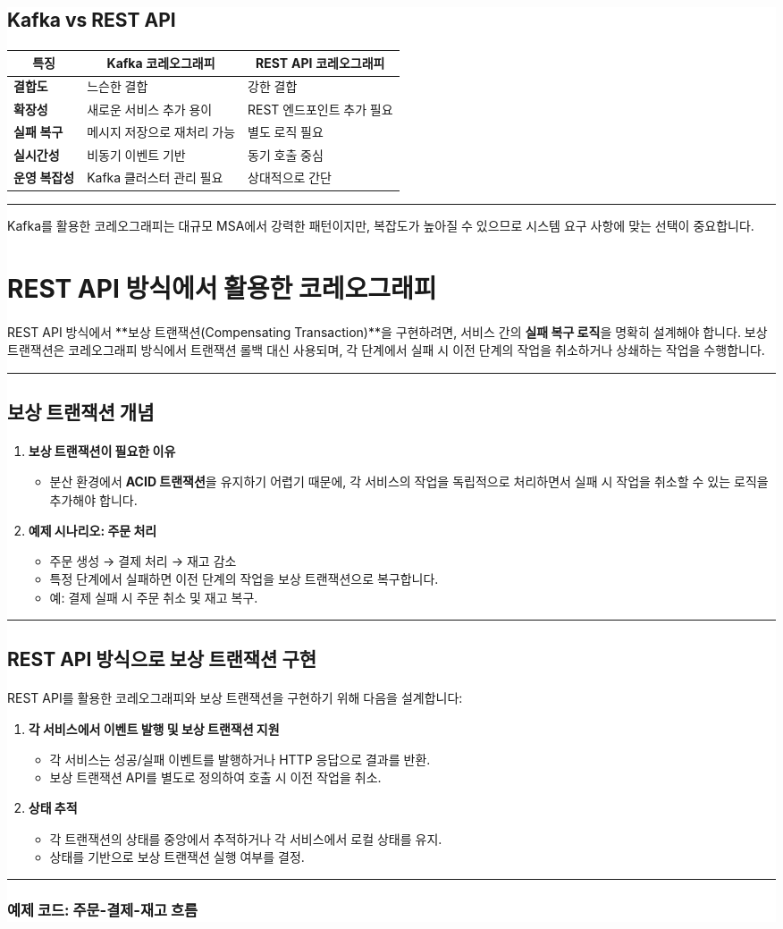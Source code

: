 
## **Kafka vs REST API**
| **특징**               | **Kafka 코레오그래피**                         | **REST API 코레오그래피**                      |
|------------------------|---------------------------------------------|---------------------------------------------|
| **결합도**             | 느슨한 결합                                    | 강한 결합                                     |
| **확장성**             | 새로운 서비스 추가 용이                        | REST 엔드포인트 추가 필요                     |
| **실패 복구**          | 메시지 저장으로 재처리 가능                     | 별도 로직 필요                                 |
| **실시간성**           | 비동기 이벤트 기반                              | 동기 호출 중심                                |
| **운영 복잡성**        | Kafka 클러스터 관리 필요                        | 상대적으로 간단                                |

---

Kafka를 활용한 코레오그래피는 대규모 MSA에서 강력한 패턴이지만, 복잡도가 높아질 수 있으므로 시스템 요구 사항에 맞는 선택이 중요합니다.

# **REST API 방식에서 활용한 코레오그래피**

REST API 방식에서 **보상 트랜잭션(Compensating Transaction)**을 구현하려면, 서비스 간의 **실패 복구 로직**을 명확히 설계해야 합니다. 보상 트랜잭션은 코레오그래피 방식에서 트랜잭션 롤백 대신 사용되며, 각 단계에서 실패 시 이전 단계의 작업을 취소하거나 상쇄하는 작업을 수행합니다.

---

## **보상 트랜잭션 개념**

1. **보상 트랜잭션이 필요한 이유**
   - 분산 환경에서 **ACID 트랜잭션**을 유지하기 어렵기 때문에, 각 서비스의 작업을 독립적으로 처리하면서 실패 시 작업을 취소할 수 있는 로직을 추가해야 합니다.

2. **예제 시나리오: 주문 처리**
   - 주문 생성 → 결제 처리 → 재고 감소
   - 특정 단계에서 실패하면 이전 단계의 작업을 보상 트랜잭션으로 복구합니다.
   - 예: 결제 실패 시 주문 취소 및 재고 복구.

---

## **REST API 방식으로 보상 트랜잭션 구현**

REST API를 활용한 코레오그래피와 보상 트랜잭션을 구현하기 위해 다음을 설계합니다:

1. **각 서비스에서 이벤트 발행 및 보상 트랜잭션 지원**
   - 각 서비스는 성공/실패 이벤트를 발행하거나 HTTP 응답으로 결과를 반환.
   - 보상 트랜잭션 API를 별도로 정의하여 호출 시 이전 작업을 취소.

2. **상태 추적**
   - 각 트랜잭션의 상태를 중앙에서 추적하거나 각 서비스에서 로컬 상태를 유지.
   - 상태를 기반으로 보상 트랜잭션 실행 여부를 결정.

---

### **예제 코드: 주문-결제-재고 흐름**

